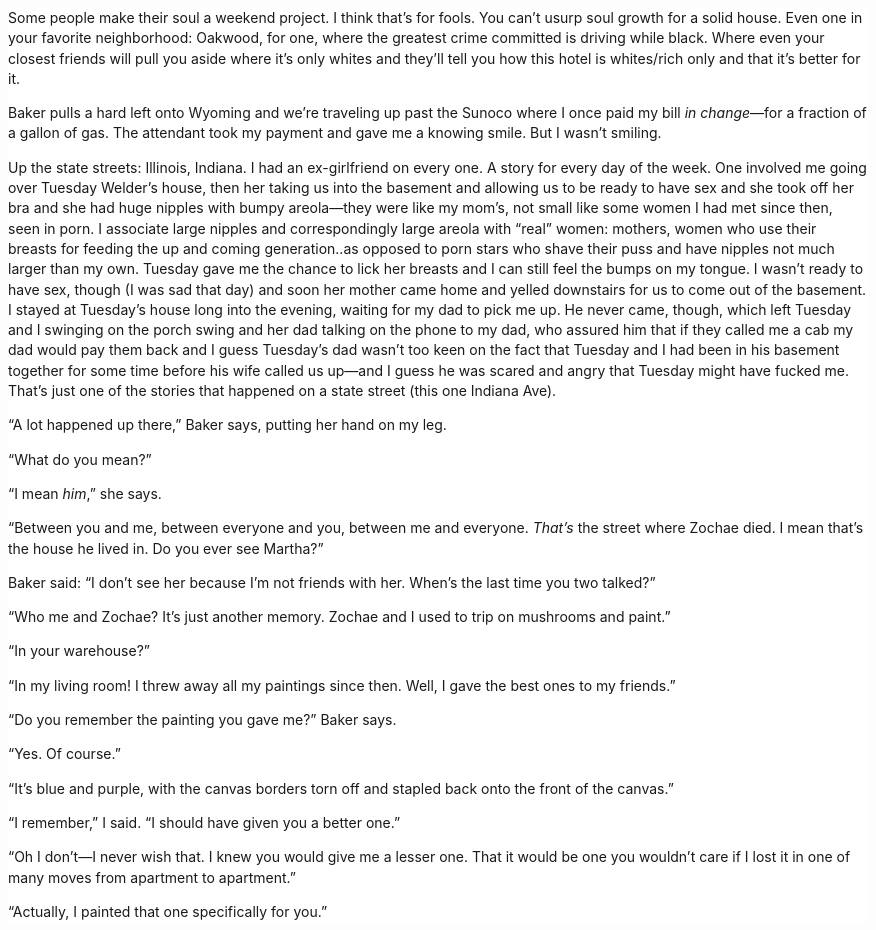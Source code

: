 Some people make their soul a weekend project.  I think that’s for fools.  You can’t usurp soul growth for a solid house.  Even one in your favorite neighborhood: Oakwood, for one, where the greatest crime committed is driving while black.  Where even your closest friends will pull you aside where it’s only whites and they’ll tell you how this hotel is whites/rich only and that it’s better for it.

Baker pulls a hard left onto Wyoming and we’re traveling up past the Sunoco where I once paid my bill *in change*—for a fraction of a gallon of gas.  The attendant took my payment and gave me a knowing smile.  But I wasn’t smiling.

Up the state streets: Illinois, Indiana.  I had an ex-girlfriend on every one.  A story for every day of the week.  One involved me going over Tuesday Welder’s house, then her taking us into the basement and allowing us to be ready to have sex and she took off her bra and she had huge nipples with bumpy areola—they were like my mom’s, not small like some women I had met since then, seen in porn.  I associate large nipples and correspondingly large areola with “real” women: mothers, women who use their breasts for feeding the up and coming generation..as opposed to porn stars who shave their puss and have nipples not much larger than my own.  Tuesday gave me the chance to lick her breasts and I can still feel the bumps on my tongue.  I wasn’t ready to have sex, though (I was sad that day) and soon her mother came home and yelled downstairs for us to come out of the basement.  I stayed at Tuesday’s house long into the evening, waiting for my dad to pick me up.  He never came, though, which left Tuesday and I swinging on the porch swing and her dad talking on the phone to my dad, who assured him that if they called me a cab my dad would pay them back and I guess Tuesday’s dad wasn’t too keen on the fact that Tuesday and I had been in his basement together for some time before his wife called us up—and I guess he was scared and angry that Tuesday might have fucked me.  That’s just one of the stories that happened on a state street (this one Indiana Ave).

“A lot happened up there,” Baker says, putting her hand on my leg.

“What do you mean?”

“I mean *him*,” she says.

“Between you and me, between everyone and you, between me and everyone.  *That’s* the street where Zochae died.  I mean that’s the house he lived in.  Do you ever see Martha?”

Baker said: “I don’t see her because I’m not friends with her.  When’s the last time you two talked?”

“Who me and Zochae?  It’s just another memory.  Zochae and I used to trip on mushrooms and paint.”

“In your warehouse?”

“In my living room!  I threw away all my paintings since then.  Well, I gave the best ones to my friends.”

“Do you remember the painting you gave me?” Baker says.

“Yes.  Of course.”

“It’s blue and purple, with the canvas borders torn off and stapled back onto the front of the canvas.”

“I remember,” I said.  “I should have given you a better one.”

“Oh I don’t—I never wish that.  I knew you would give me a lesser one.  That it would be one you wouldn’t care if I lost it in one of many moves from apartment to apartment.”

“Actually, I painted that one specifically for you.”
